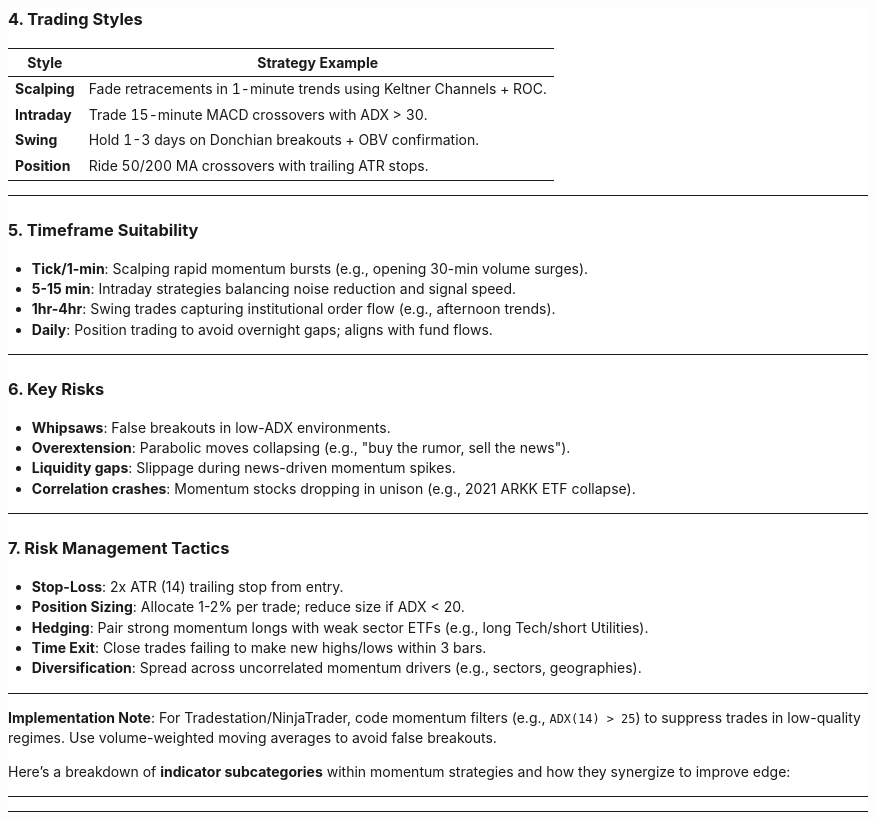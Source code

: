 ### 4. **Trading Styles**  
| **Style**      | **Strategy Example** |  
|----------------|----------------------|  
| **Scalping**   | Fade retracements in 1-minute trends using Keltner Channels + ROC. |  
| **Intraday**   | Trade 15-minute MACD crossovers with ADX > 30. |  
| **Swing**      | Hold 1-3 days on Donchian breakouts + OBV confirmation. |  
| **Position**   | Ride 50/200 MA crossovers with trailing ATR stops. |  

---

### 5. **Timeframe Suitability**  
- **Tick/1-min**: Scalping rapid momentum bursts (e.g., opening 30-min volume surges).  
- **5-15 min**: Intraday strategies balancing noise reduction and signal speed.  
- **1hr-4hr**: Swing trades capturing institutional order flow (e.g., afternoon trends).  
- **Daily**: Position trading to avoid overnight gaps; aligns with fund flows.  

---

### 6. **Key Risks**  
- **Whipsaws**: False breakouts in low-ADX environments.  
- **Overextension**: Parabolic moves collapsing (e.g., "buy the rumor, sell the news").  
- **Liquidity gaps**: Slippage during news-driven momentum spikes.  
- **Correlation crashes**: Momentum stocks dropping in unison (e.g., 2021 ARKK ETF collapse).  

---

### 7. **Risk Management Tactics**  
- **Stop-Loss**:  2x ATR (14) trailing stop from entry.  
- **Position Sizing**: Allocate 1-2% per trade; reduce size if ADX < 20.  
- **Hedging**: Pair strong momentum longs with weak sector ETFs (e.g., long Tech/short Utilities).  
- **Time Exit**: Close trades failing to make new highs/lows within 3 bars.  
- **Diversification**: Spread across uncorrelated momentum drivers (e.g., sectors, geographies).  

--- 

**Implementation Note**: For Tradestation/NinjaTrader, code momentum filters (e.g., `ADX(14) > 25`) to suppress trades in low-quality regimes. Use volume-weighted moving averages to avoid false breakouts.

Here’s a breakdown of **indicator subcategories** within momentum strategies and how they synergize to improve edge:  

----
----







